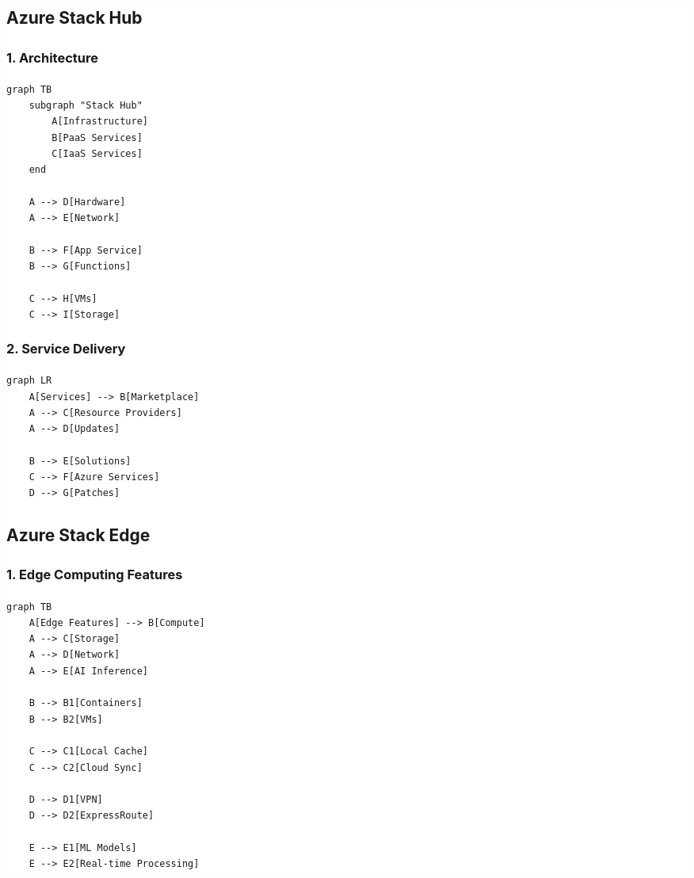 ## Azure Stack Hub

### 1. Architecture
```mermaid
graph TB
    subgraph "Stack Hub"
        A[Infrastructure]
        B[PaaS Services]
        C[IaaS Services]
    end
    
    A --> D[Hardware]
    A --> E[Network]
    
    B --> F[App Service]
    B --> G[Functions]
    
    C --> H[VMs]
    C --> I[Storage]
```

### 2. Service Delivery
```mermaid
graph LR
    A[Services] --> B[Marketplace]
    A --> C[Resource Providers]
    A --> D[Updates]
    
    B --> E[Solutions]
    C --> F[Azure Services]
    D --> G[Patches]
```

## Azure Stack Edge

### 1. Edge Computing Features
```mermaid
graph TB
    A[Edge Features] --> B[Compute]
    A --> C[Storage]
    A --> D[Network]
    A --> E[AI Inference]
    
    B --> B1[Containers]
    B --> B2[VMs]
    
    C --> C1[Local Cache]
    C --> C2[Cloud Sync]
    
    D --> D1[VPN]
    D --> D2[ExpressRoute]
    
    E --> E1[ML Models]
    E --> E2[Real-time Processing]
```
